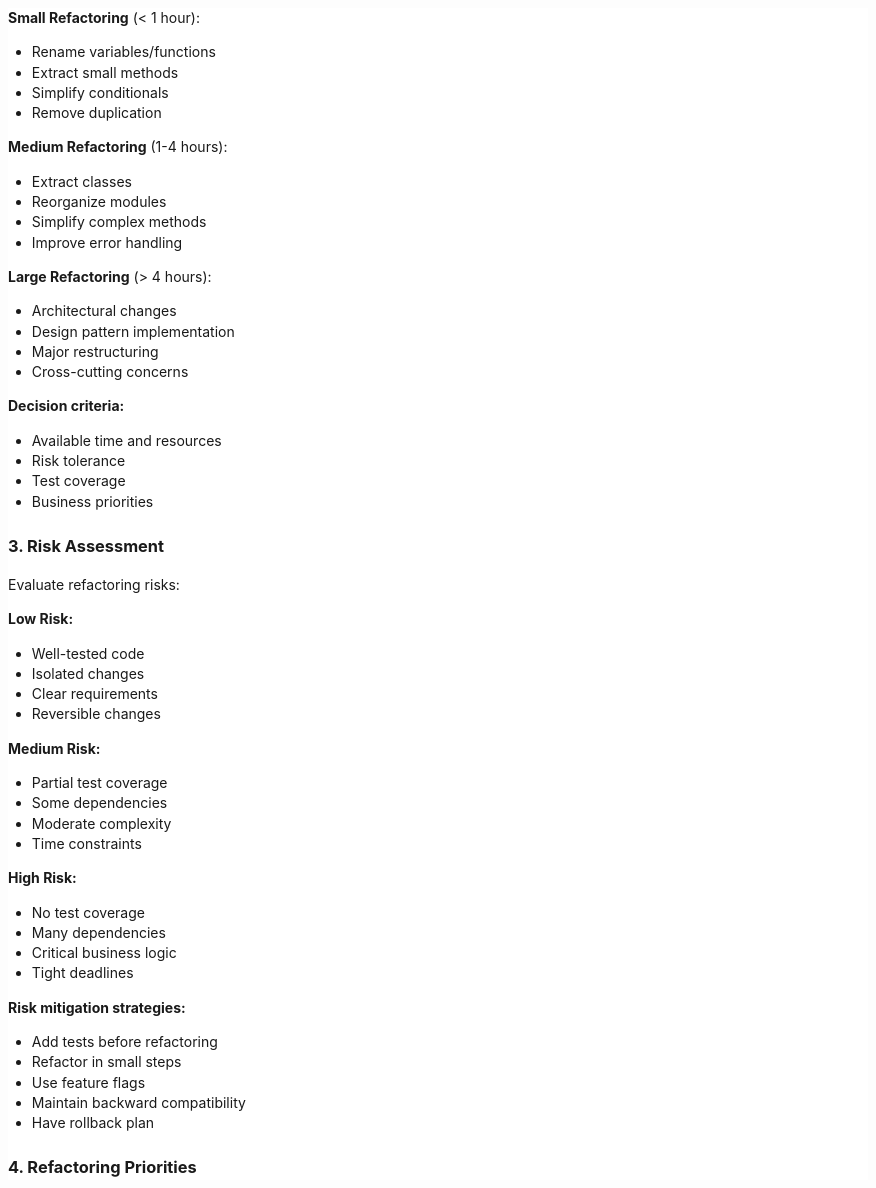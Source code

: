 **Small Refactoring** (< 1 hour):
- Rename variables/functions
- Extract small methods
- Simplify conditionals
- Remove duplication

**Medium Refactoring** (1-4 hours):
- Extract classes
- Reorganize modules
- Simplify complex methods
- Improve error handling

**Large Refactoring** (> 4 hours):
- Architectural changes
- Design pattern implementation
- Major restructuring
- Cross-cutting concerns

**Decision criteria:**
- Available time and resources
- Risk tolerance
- Test coverage
- Business priorities

### 3. Risk Assessment

Evaluate refactoring risks:

**Low Risk:**
- Well-tested code
- Isolated changes
- Clear requirements
- Reversible changes

**Medium Risk:**
- Partial test coverage
- Some dependencies
- Moderate complexity
- Time constraints

**High Risk:**
- No test coverage
- Many dependencies
- Critical business logic
- Tight deadlines

**Risk mitigation strategies:**
- Add tests before refactoring
- Refactor in small steps
- Use feature flags
- Maintain backward compatibility
- Have rollback plan

### 4. Refactoring Priorities
